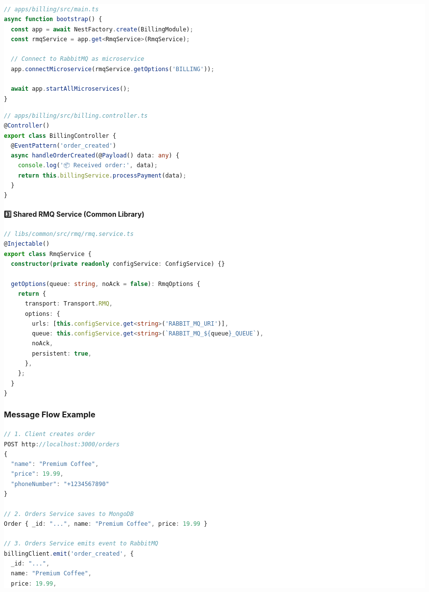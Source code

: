 ```typescript
// apps/billing/src/main.ts
async function bootstrap() {
  const app = await NestFactory.create(BillingModule);
  const rmqService = app.get<RmqService>(RmqService);

  // Connect to RabbitMQ as microservice
  app.connectMicroservice(rmqService.getOptions('BILLING'));

  await app.startAllMicroservices();
}
```

```typescript
// apps/billing/src/billing.controller.ts
@Controller()
export class BillingController {
  @EventPattern('order_created')
  async handleOrderCreated(@Payload() data: any) {
    console.log('📦 Received order:', data);
    return this.billingService.processPayment(data);
  }
}
```

#### 3️⃣ **Shared RMQ Service** (Common Library)

```typescript
// libs/common/src/rmq/rmq.service.ts
@Injectable()
export class RmqService {
  constructor(private readonly configService: ConfigService) {}

  getOptions(queue: string, noAck = false): RmqOptions {
    return {
      transport: Transport.RMQ,
      options: {
        urls: [this.configService.get<string>('RABBIT_MQ_URI')],
        queue: this.configService.get<string>(`RABBIT_MQ_${queue}_QUEUE`),
        noAck,
        persistent: true,
      },
    };
  }
}
```

### Message Flow Example

```typescript
// 1. Client creates order
POST http://localhost:3000/orders
{
  "name": "Premium Coffee",
  "price": 19.99,
  "phoneNumber": "+1234567890"
}

// 2. Orders Service saves to MongoDB
Order { _id: "...", name: "Premium Coffee", price: 19.99 }

// 3. Orders Service emits event to RabbitMQ
billingClient.emit('order_created', {
  _id: "...",
  name: "Premium Coffee",
  price: 19.99,
```